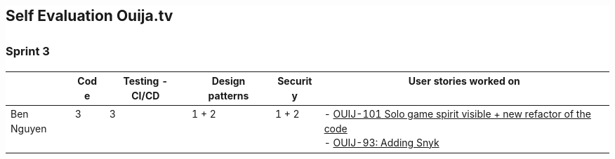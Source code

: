 ## Self Evaluation Ouija.tv


### Sprint 3

|                  | Code  | Testing - CI/CD | Design patterns | Security | User stories worked on                                                                                                                                                                                                                                                                                                                                                                                                                                                                                                                                                                                                                                                                                                                                                                                                                                                                                                                                                                                                                                                                                                                                                                                                                                                                                                                                                                                                                                                                                                                                                                        |
| ---------------- | ----- | --------------- | --------------- | -------- |-----------------------------------------------------------------------------------------------------------------------------------------------------------------------------------------------------------------------------------------------------------------------------------------------------------------------------------------------------------------------------------------------------------------------------------------------------------------------------------------------------------------------------------------------------------------------------------------------------------------------------------------------------------------------------------------------------------------------------------------------------------------------------------------------------------------------------------------------------------------------------------------------------------------------------------------------------------------------------------------------------------------------------------------------------------------------------------------------------------------------------------------------------------------------------------------------------------------------------------------------------------------------------------------------------------------------------------------------------------------------------------------------------------------------------------------------------------------------------------------------------------------------------------------------------------------------------------------------|
| Ben Nguyen       | 3     | 3               | 1 + 2           | 1 + 2    | - [OUIJ-101 Solo game spirit visible + new refactor of the code](https://ouija-tv.atlassian.net/browse/OUIJ-101?atlOrigin=eyJpIjoiYTA5MzQyZGQxZjJhNGMyZTk3YjJlNDQ5ZTg4MDlkOTAiLCJwIjoiaiJ9) <br> - [OUIJ-93: Adding Snyk](https://ouija-tv.atlassian.net/browse/OUIJ-93?atlOrigin=eyJpIjoiMTc4MTE0OGI3MDg3NDU2MGIzNWE0OWY0NjU2ZDAwMmUiLCJwIjoiaiJ9)                                                                                                                                                                                                                                                                                                                                                                                                                                                                                                                                                                                                                                                                                                                                                                                                                                                                                                                                                                                                                                                                                                                                                                                                                                           |